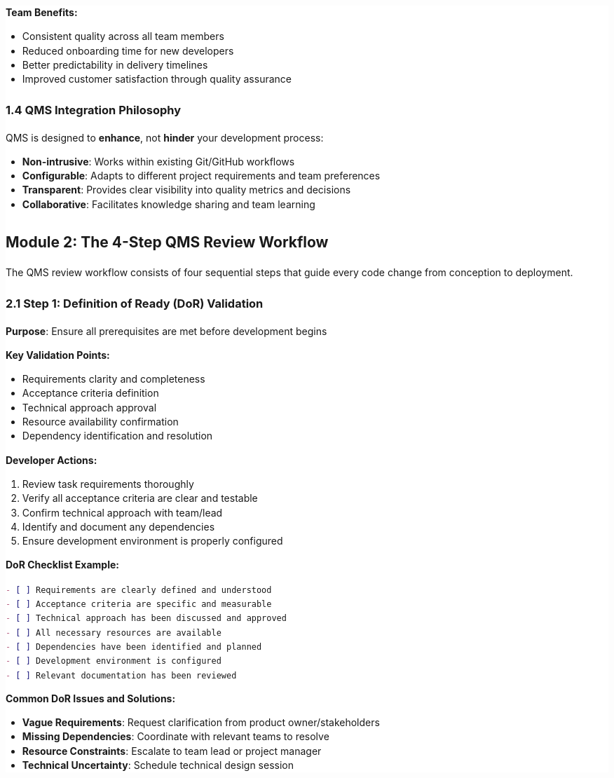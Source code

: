 **Team Benefits:**
- Consistent quality across all team members
- Reduced onboarding time for new developers
- Better predictability in delivery timelines
- Improved customer satisfaction through quality assurance

### 1.4 QMS Integration Philosophy

QMS is designed to **enhance**, not **hinder** your development process:

- **Non-intrusive**: Works within existing Git/GitHub workflows
- **Configurable**: Adapts to different project requirements and team preferences
- **Transparent**: Provides clear visibility into quality metrics and decisions
- **Collaborative**: Facilitates knowledge sharing and team learning

## Module 2: The 4-Step QMS Review Workflow

The QMS review workflow consists of four sequential steps that guide every code change from conception to deployment.

### 2.1 Step 1: Definition of Ready (DoR) Validation

**Purpose**: Ensure all prerequisites are met before development begins

**Key Validation Points:**
- Requirements clarity and completeness
- Acceptance criteria definition
- Technical approach approval
- Resource availability confirmation
- Dependency identification and resolution

**Developer Actions:**
1. Review task requirements thoroughly
2. Verify all acceptance criteria are clear and testable
3. Confirm technical approach with team/lead
4. Identify and document any dependencies
5. Ensure development environment is properly configured

**DoR Checklist Example:**
```markdown
- [ ] Requirements are clearly defined and understood
- [ ] Acceptance criteria are specific and measurable
- [ ] Technical approach has been discussed and approved
- [ ] All necessary resources are available
- [ ] Dependencies have been identified and planned
- [ ] Development environment is configured
- [ ] Relevant documentation has been reviewed
```

**Common DoR Issues and Solutions:**
- **Vague Requirements**: Request clarification from product owner/stakeholders
- **Missing Dependencies**: Coordinate with relevant teams to resolve
- **Resource Constraints**: Escalate to team lead or project manager
- **Technical Uncertainty**: Schedule technical design session
